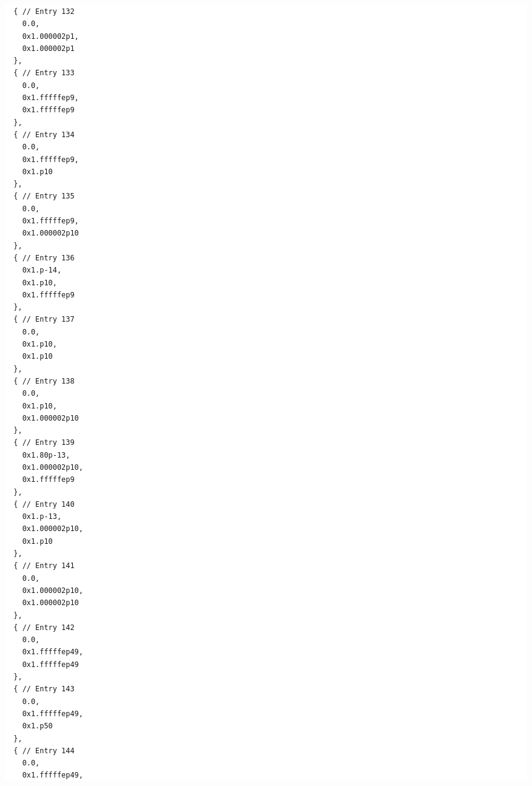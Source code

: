 ```
  { // Entry 132
    0.0,
    0x1.000002p1,
    0x1.000002p1
  },
  { // Entry 133
    0.0,
    0x1.fffffep9,
    0x1.fffffep9
  },
  { // Entry 134
    0.0,
    0x1.fffffep9,
    0x1.p10
  },
  { // Entry 135
    0.0,
    0x1.fffffep9,
    0x1.000002p10
  },
  { // Entry 136
    0x1.p-14,
    0x1.p10,
    0x1.fffffep9
  },
  { // Entry 137
    0.0,
    0x1.p10,
    0x1.p10
  },
  { // Entry 138
    0.0,
    0x1.p10,
    0x1.000002p10
  },
  { // Entry 139
    0x1.80p-13,
    0x1.000002p10,
    0x1.fffffep9
  },
  { // Entry 140
    0x1.p-13,
    0x1.000002p10,
    0x1.p10
  },
  { // Entry 141
    0.0,
    0x1.000002p10,
    0x1.000002p10
  },
  { // Entry 142
    0.0,
    0x1.fffffep49,
    0x1.fffffep49
  },
  { // Entry 143
    0.0,
    0x1.fffffep49,
    0x1.p50
  },
  { // Entry 144
    0.0,
    0x1.fffffep49,
```